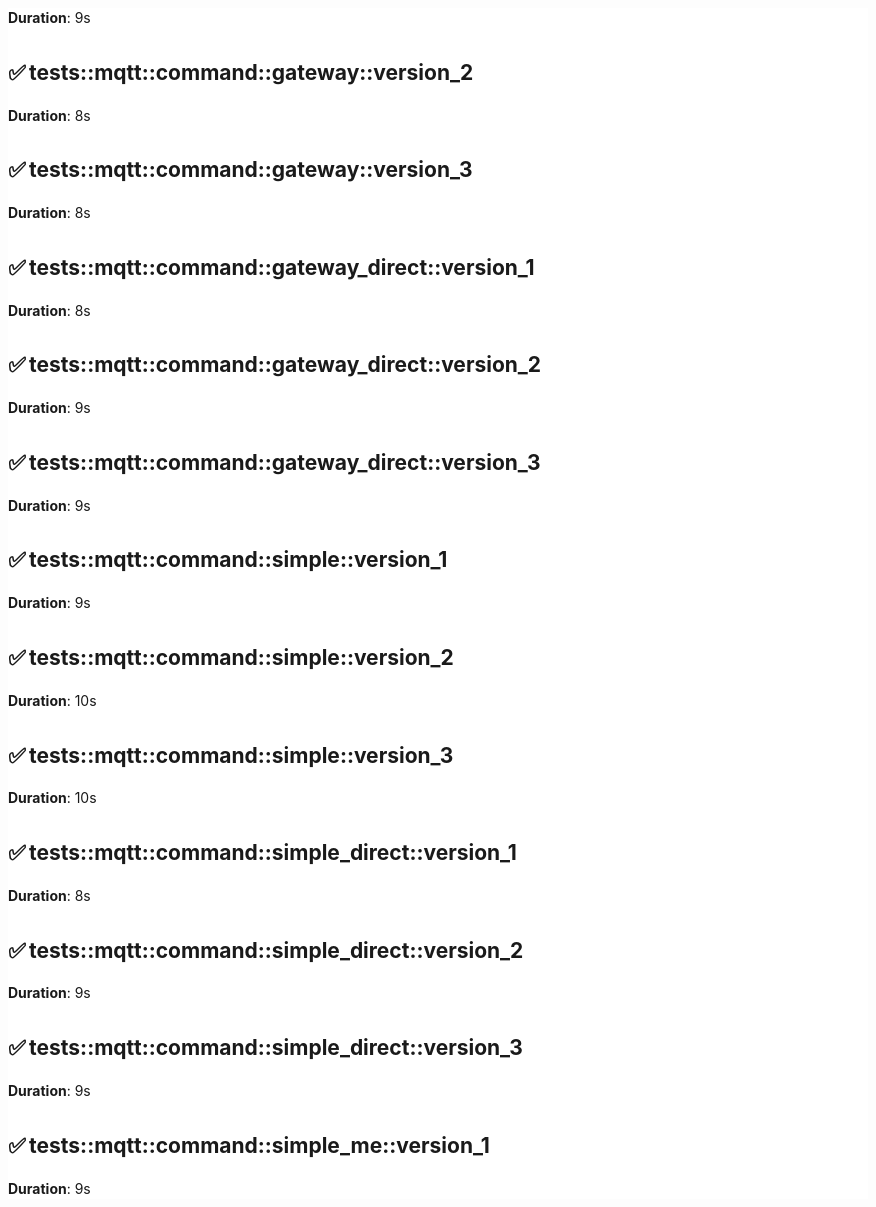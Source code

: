 **Duration**: 9s

## ✅ tests::mqtt::command::gateway::version_2

**Duration**: 8s

## ✅ tests::mqtt::command::gateway::version_3

**Duration**: 8s

## ✅ tests::mqtt::command::gateway_direct::version_1

**Duration**: 8s

## ✅ tests::mqtt::command::gateway_direct::version_2

**Duration**: 9s

## ✅ tests::mqtt::command::gateway_direct::version_3

**Duration**: 9s

## ✅ tests::mqtt::command::simple::version_1

**Duration**: 9s

## ✅ tests::mqtt::command::simple::version_2

**Duration**: 10s

## ✅ tests::mqtt::command::simple::version_3

**Duration**: 10s

## ✅ tests::mqtt::command::simple_direct::version_1

**Duration**: 8s

## ✅ tests::mqtt::command::simple_direct::version_2

**Duration**: 9s

## ✅ tests::mqtt::command::simple_direct::version_3

**Duration**: 9s

## ✅ tests::mqtt::command::simple_me::version_1

**Duration**: 9s
